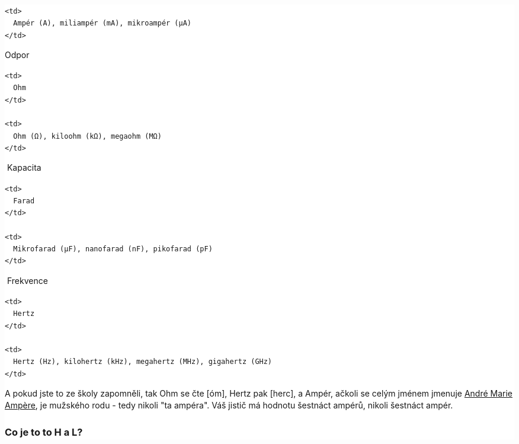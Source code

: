     <td>
      Ampér (A), miliampér (mA), mikroampér (µA)
    </td>
  </tr>
  
  <tr>
    <td>
      Odpor
    </td>
    
    <td>
      Ohm
    </td>
    
    <td>
      Ohm (Ω), kiloohm (kΩ), megaohm (MΩ)
    </td>
  </tr>
  
  <tr>
    <td>
       Kapacita
    </td>
    
    <td>
      Farad
    </td>
    
    <td>
      Mikrofarad (µF), nanofarad (nF), pikofarad (pF)
    </td>
  </tr>
  
  <tr>
    <td>
       Frekvence
    </td>
    
    <td>
      Hertz
    </td>
    
    <td>
      Hertz (Hz), kilohertz (kHz), megahertz (MHz), gigahertz (GHz)
    </td>
  </tr>
</table>

A pokud jste to ze školy zapomněli, tak Ohm se čte [óm], Hertz pak [herc], a Ampér, ačkoli se celým jménem jmenuje [André Marie Ampère](https://cs.wikipedia.org/wiki/Andr%C3%A9-Marie_Amp%C3%A8re), je mužského rodu - tedy nikoli "ta ampéra". Váš jistič má hodnotu šestnáct ampérů, nikoli šestnáct ampér.



### Co je to to H a L?
